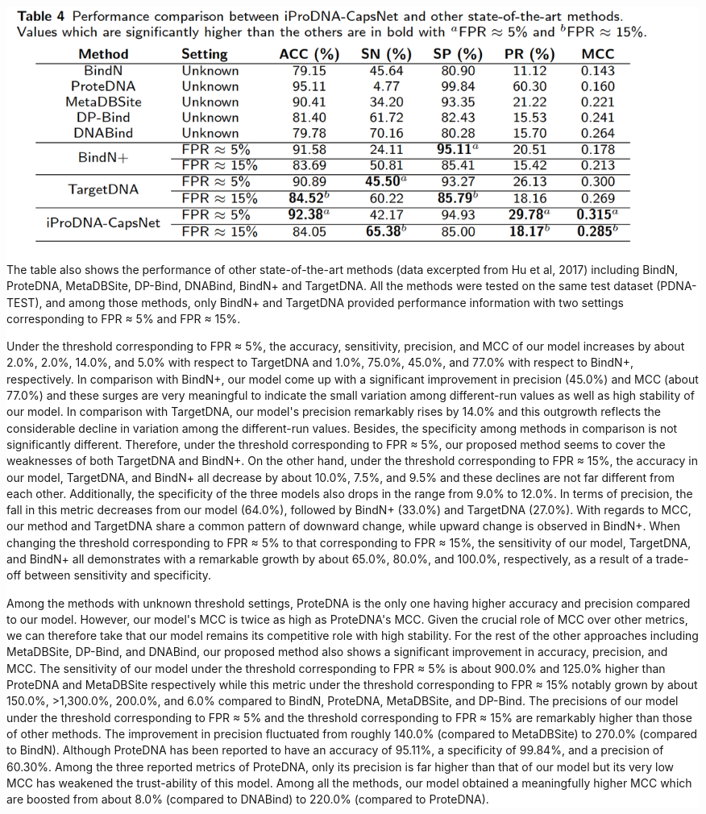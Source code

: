 <img src="table4.png?sanitize=true" width="800">

The table also shows the performance of other state-of-the-art methods (data excerpted from Hu et al, 2017) including BindN, ProteDNA, MetaDBSite, DP-Bind, DNABind, BindN+ and TargetDNA. All the methods were tested on the same test dataset (PDNA-TEST), and among those methods, only BindN+ and TargetDNA provided performance information with two settings corresponding to FPR $\approx$ 5\% and FPR $\approx$ 15\%.

Under the threshold corresponding to FPR $\approx$ 5\%, the accuracy, sensitivity, precision, and MCC of our model increases by about 2.0\%, 2.0\%, 14.0\%, and 5.0\% with respect to TargetDNA and 1.0\%, 75.0\%, 45.0\%, and 77.0\% with respect to BindN+, respectively. In comparison with BindN+, our model come up with a significant improvement in precision (45.0\%) and MCC (about 77.0\%) and these surges are very meaningful to indicate the small variation among different-run values as well as high stability of our model. In comparison with TargetDNA, our model's precision remarkably rises by 14.0\% and this outgrowth reflects the considerable decline in variation among the different-run values. Besides, the specificity among methods in comparison is not significantly different. Therefore, under the threshold corresponding to FPR $\approx$ 5\%, our proposed method seems to cover the weaknesses of both TargetDNA and BindN+. On the other hand, under the threshold corresponding to FPR $\approx$ 15\%, the accuracy in our model, TargetDNA, and BindN+ all decrease by about 10.0\%, 7.5\%, and 9.5\% and these declines are not far different from each other. Additionally, the specificity of the three models also drops in the range from 9.0\% to 12.0\%. In terms of precision, the fall in this metric decreases from our model (64.0\%), followed by BindN+ (33.0\%) and TargetDNA (27.0\%). With regards to MCC, our method and TargetDNA share a common pattern of downward change, while upward change is observed in BindN+. When changing the threshold corresponding to FPR $\approx$ 5\% to that corresponding to FPR $\approx$ 15\%, the sensitivity of our model, TargetDNA, and BindN+ all demonstrates with a remarkable growth by about 65.0\%, 80.0\%, and 100.0\%, respectively, as a result of a trade-off between sensitivity and specificity.

Among the methods with unknown threshold settings, ProteDNA is the only one having higher accuracy and precision compared to our model. However, our model's MCC is twice as high as ProteDNA's MCC. Given the crucial role of MCC over other metrics, we can therefore take that our model remains its competitive role with high stability. For the rest of the other approaches including MetaDBSite, DP-Bind, and DNABind, our proposed method also shows a significant improvement in accuracy, precision, and MCC. The sensitivity of our model under the threshold corresponding to FPR $\approx$ 5\% is about 900.0\% and 125.0\% higher than ProteDNA and MetaDBSite respectively while this metric under the threshold corresponding to FPR $\approx$ 15\% notably grown by about 150.0\%, $>$1,300.0\%, 200.0\%, and 6.0\% compared to BindN, ProteDNA, MetaDBSite, and DP-Bind. The precisions of our model under the threshold corresponding to FPR $\approx$ 5\% and the threshold corresponding to FPR $\approx$ 15\% are remarkably higher than those of other methods. The improvement in precision fluctuated from roughly 140.0\% (compared to MetaDBSite) to 270.0\% (compared to BindN). Although ProteDNA has been reported to have an accuracy of 95.11\%, a specificity of 99.84\%, and a precision of 60.30\%. Among the three reported metrics of ProteDNA, only its precision is far higher than that of our model but its very low MCC has weakened the trust-ability of this model. Among all the methods, our model obtained a meaningfully higher MCC which are boosted from about 8.0\% (compared to DNABind) to 220.0\% (compared to ProteDNA).
